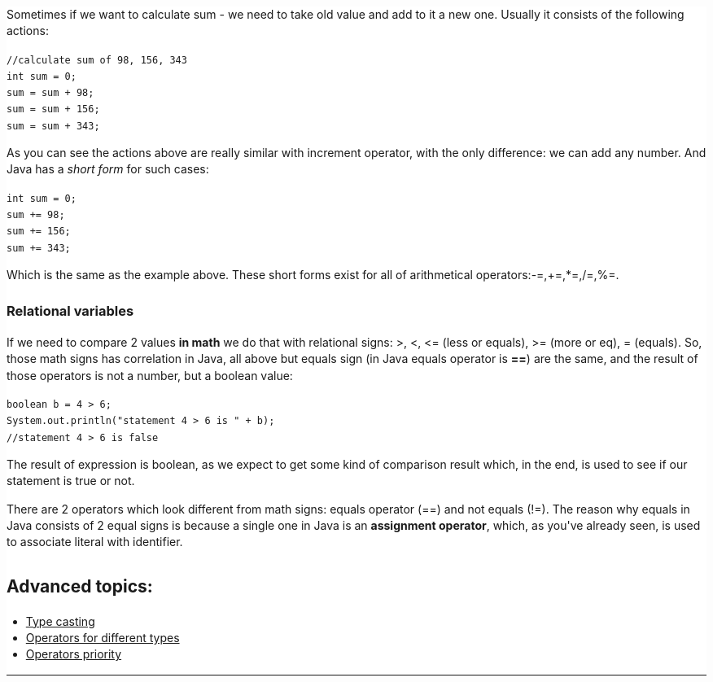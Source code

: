 Sometimes if we want to calculate sum - we need to take old value and add to it a new one.
Usually it consists of the following actions:

    //calculate sum of 98, 156, 343
    int sum = 0;
    sum = sum + 98;  
    sum = sum + 156;  
    sum = sum + 343; 

As you can see the actions above are really similar with increment operator, with the only difference: we can add any
number. And Java has a _short form_ for such cases:

    int sum = 0;
    sum += 98;
    sum += 156;
    sum += 343;

Which is the same as the example above. These short forms exist for all of arithmetical operators:-=,+=,*=,/=,%=.

### Relational variables

If we need to compare 2 values **in math** we do that with relational signs: >, <, <= (less or equals), >= (more or eq),
= (equals). So, those math signs has correlation in Java, all above but equals sign (in Java equals operator is **==**)
are
the same, and the result of those operators is not a number, but a boolean value:

    boolean b = 4 > 6;
    System.out.println("statement 4 > 6 is " + b);
    //statement 4 > 6 is false

The result of expression is boolean, as we expect to get some kind of comparison result which, in the end, is used to
see if our statement is true or not.

There are 2 operators which look different from math signs: equals operator (==) and not equals (!=). The reason why
equals in Java consists of 2 equal signs is because a single one in Java is an **assignment operator**, which, as you've
already seen, is used to associate literal with identifier.

Advanced topics:
------------------------------------------------------------

- [Type casting](advance/type-casting.md)
- [Operators for different types](advance/operators-and-types.md)
- [Operators priority](advance/operators-priority.md)

------------------------------------------------------------
